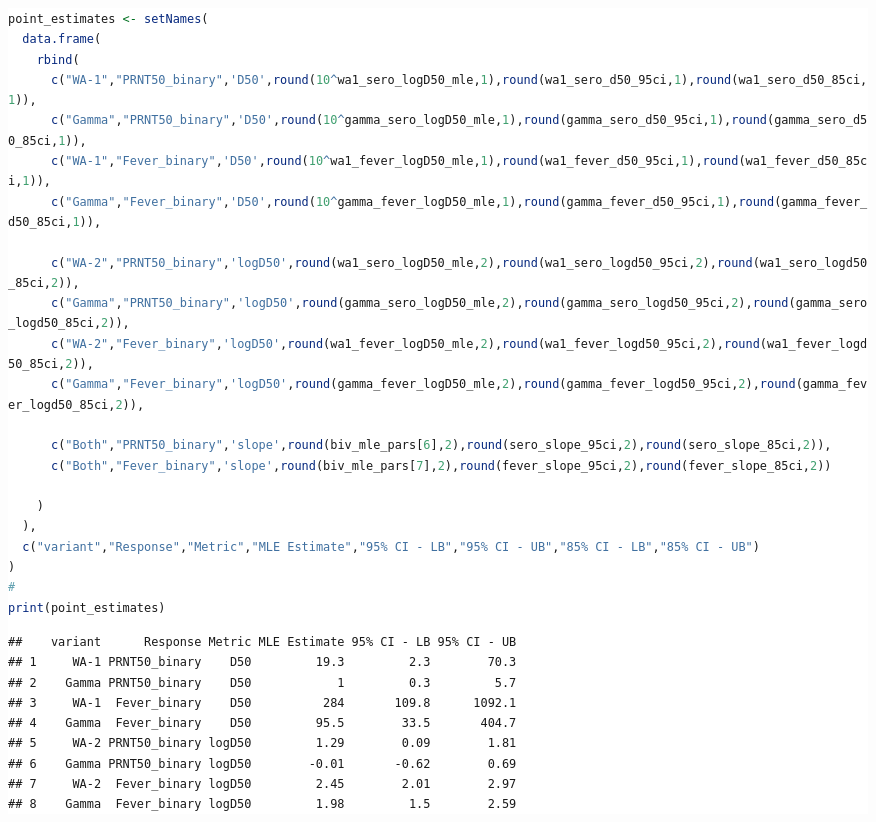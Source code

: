 ``` r
point_estimates <- setNames(
  data.frame(
    rbind(
      c("WA-1","PRNT50_binary",'D50',round(10^wa1_sero_logD50_mle,1),round(wa1_sero_d50_95ci,1),round(wa1_sero_d50_85ci,1)),
      c("Gamma","PRNT50_binary",'D50',round(10^gamma_sero_logD50_mle,1),round(gamma_sero_d50_95ci,1),round(gamma_sero_d50_85ci,1)),
      c("WA-1","Fever_binary",'D50',round(10^wa1_fever_logD50_mle,1),round(wa1_fever_d50_95ci,1),round(wa1_fever_d50_85ci,1)),
      c("Gamma","Fever_binary",'D50',round(10^gamma_fever_logD50_mle,1),round(gamma_fever_d50_95ci,1),round(gamma_fever_d50_85ci,1)),
      
      c("WA-2","PRNT50_binary",'logD50',round(wa1_sero_logD50_mle,2),round(wa1_sero_logd50_95ci,2),round(wa1_sero_logd50_85ci,2)),
      c("Gamma","PRNT50_binary",'logD50',round(gamma_sero_logD50_mle,2),round(gamma_sero_logd50_95ci,2),round(gamma_sero_logd50_85ci,2)),
      c("WA-2","Fever_binary",'logD50',round(wa1_fever_logD50_mle,2),round(wa1_fever_logd50_95ci,2),round(wa1_fever_logd50_85ci,2)),
      c("Gamma","Fever_binary",'logD50',round(gamma_fever_logD50_mle,2),round(gamma_fever_logd50_95ci,2),round(gamma_fever_logd50_85ci,2)),
      
      c("Both","PRNT50_binary",'slope',round(biv_mle_pars[6],2),round(sero_slope_95ci,2),round(sero_slope_85ci,2)),
      c("Both","Fever_binary",'slope',round(biv_mle_pars[7],2),round(fever_slope_95ci,2),round(fever_slope_85ci,2))
      
    )
  ),
  c("variant","Response","Metric","MLE Estimate","95% CI - LB","95% CI - UB","85% CI - LB","85% CI - UB")
)
#
print(point_estimates)
```

    ##    variant      Response Metric MLE Estimate 95% CI - LB 95% CI - UB
    ## 1     WA-1 PRNT50_binary    D50         19.3         2.3        70.3
    ## 2    Gamma PRNT50_binary    D50            1         0.3         5.7
    ## 3     WA-1  Fever_binary    D50          284       109.8      1092.1
    ## 4    Gamma  Fever_binary    D50         95.5        33.5       404.7
    ## 5     WA-2 PRNT50_binary logD50         1.29        0.09        1.81
    ## 6    Gamma PRNT50_binary logD50        -0.01       -0.62        0.69
    ## 7     WA-2  Fever_binary logD50         2.45        2.01        2.97
    ## 8    Gamma  Fever_binary logD50         1.98         1.5        2.59